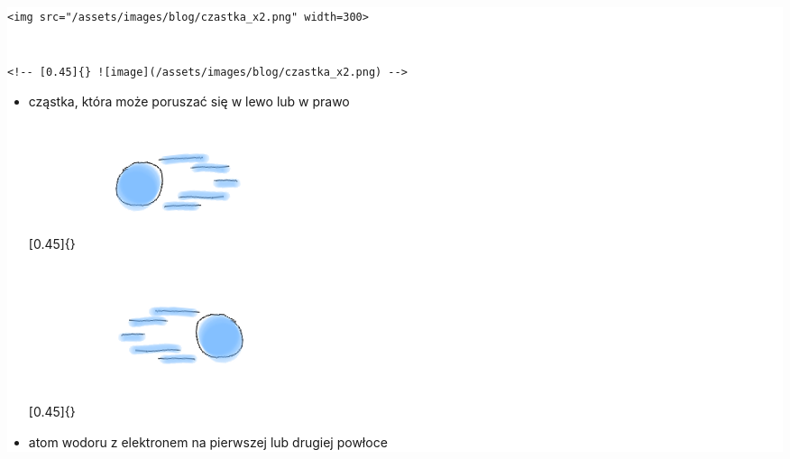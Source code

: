     <img src="/assets/images/blog/czastka_x2.png" width=300>


    <!-- [0.45]{} ![image](/assets/images/blog/czastka_x2.png) -->

-   cząstka, która może poruszać się w lewo lub w prawo

    [0.45]{} ![image](/assets/images/blog/czastka_v1.png)

    [0.45]{} ![image](/assets/images/blog/czastka_v2.png)

-   atom wodoru z elektronem na pierwszej lub drugiej powłoce
